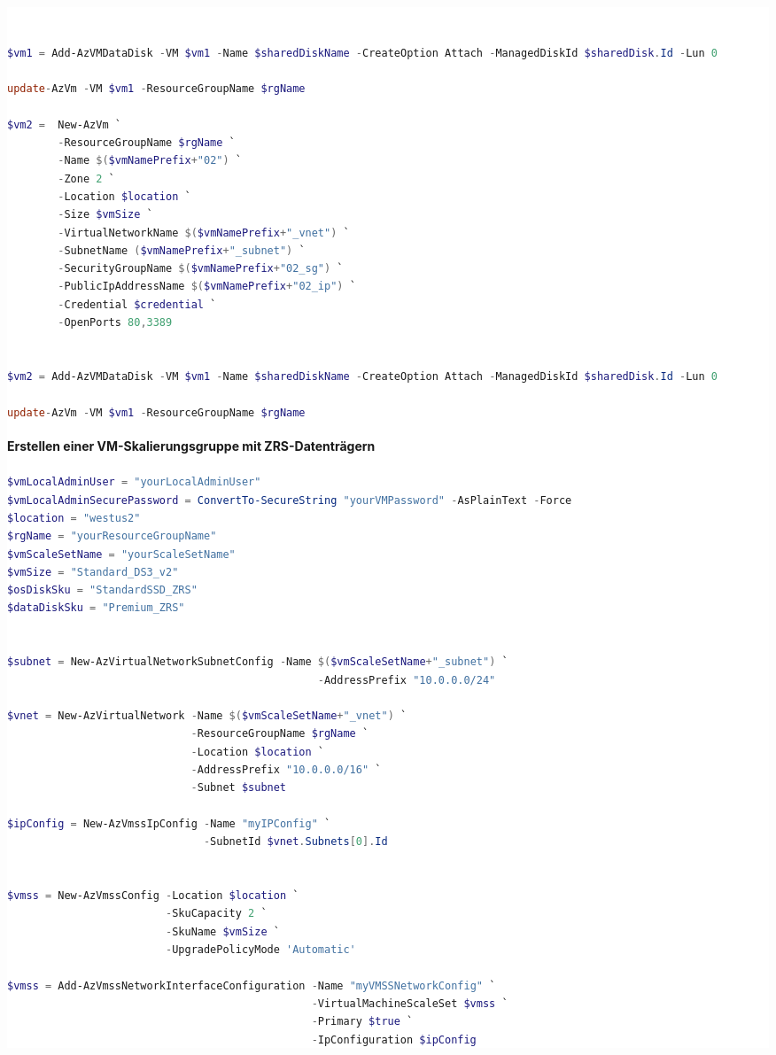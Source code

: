 ```powershell


$vm1 = Add-AzVMDataDisk -VM $vm1 -Name $sharedDiskName -CreateOption Attach -ManagedDiskId $sharedDisk.Id -Lun 0

update-AzVm -VM $vm1 -ResourceGroupName $rgName
  
$vm2 =  New-AzVm `
        -ResourceGroupName $rgName `
        -Name $($vmNamePrefix+"02") `
        -Zone 2 `
        -Location $location `
        -Size $vmSize `
        -VirtualNetworkName $($vmNamePrefix+"_vnet") `
        -SubnetName ($vmNamePrefix+"_subnet") `
        -SecurityGroupName $($vmNamePrefix+"02_sg") `
        -PublicIpAddressName $($vmNamePrefix+"02_ip") `
        -Credential $credential `
        -OpenPorts 80,3389


$vm2 = Add-AzVMDataDisk -VM $vm1 -Name $sharedDiskName -CreateOption Attach -ManagedDiskId $sharedDisk.Id -Lun 0

update-AzVm -VM $vm1 -ResourceGroupName $rgName
```

#### <a name="create-a-virtual-machine-scale-set-with-zrs-disks"></a>Erstellen einer VM-Skalierungsgruppe mit ZRS-Datenträgern
```powershell
$vmLocalAdminUser = "yourLocalAdminUser"
$vmLocalAdminSecurePassword = ConvertTo-SecureString "yourVMPassword" -AsPlainText -Force
$location = "westus2"
$rgName = "yourResourceGroupName"
$vmScaleSetName = "yourScaleSetName"
$vmSize = "Standard_DS3_v2"
$osDiskSku = "StandardSSD_ZRS"
$dataDiskSku = "Premium_ZRS"
   
    
$subnet = New-AzVirtualNetworkSubnetConfig -Name $($vmScaleSetName+"_subnet") `
                                                 -AddressPrefix "10.0.0.0/24"

$vnet = New-AzVirtualNetwork -Name $($vmScaleSetName+"_vnet") `
                             -ResourceGroupName $rgName `
                             -Location $location `
                             -AddressPrefix "10.0.0.0/16" `
                             -Subnet $subnet

$ipConfig = New-AzVmssIpConfig -Name "myIPConfig" `
                               -SubnetId $vnet.Subnets[0].Id 


$vmss = New-AzVmssConfig -Location $location `
                         -SkuCapacity 2 `
                         -SkuName $vmSize `
                         -UpgradePolicyMode 'Automatic'

$vmss = Add-AzVmssNetworkInterfaceConfiguration -Name "myVMSSNetworkConfig" `
                                                -VirtualMachineScaleSet $vmss `
                                                -Primary $true `
                                                -IpConfiguration $ipConfig
```